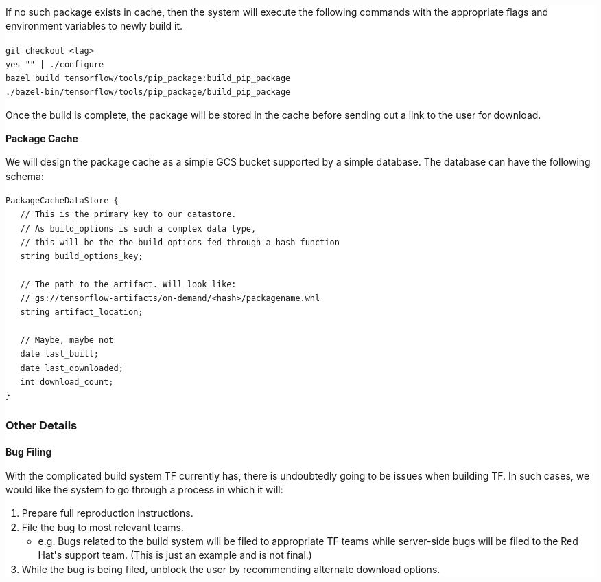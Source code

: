 If no such package exists in cache, then the system will execute the following commands with the appropriate flags and environment variables to newly build it.

```
git checkout <tag>
yes "" | ./configure
bazel build tensorflow/tools/pip_package:build_pip_package
./bazel-bin/tensorflow/tools/pip_package/build_pip_package
```

Once the build is complete, the package will be stored in the cache before sending out a link to the user for download.

**Package Cache**

We will design the package cache as a simple GCS bucket supported by a simple database. The database can have the following schema: 

```
PackageCacheDataStore {
   // This is the primary key to our datastore.
   // As build_options is such a complex data type,
   // this will be the the build_options fed through a hash function
   string build_options_key;

   // The path to the artifact. Will look like:
   // gs://tensorflow-artifacts/on-demand/<hash>/packagename.whl
   string artifact_location;

   // Maybe, maybe not
   date last_built;
   date last_downloaded;
   int download_count;
}
```

### Other Details

**Bug Filing**

With the complicated build system TF currently has, there is undoubtedly going to be issues when building TF. In such cases, we would like the system to go through a process in which it will:

1.  Prepare full reproduction instructions.
1.  File the bug to most relevant teams.
    *  e.g. Bugs related to the build system will be filed to appropriate TF teams while server-side bugs will be filed to the Red Hat's support team. (This is just an example and is not final.)
1.  While the bug is being filed, unblock the user by recommending alternate download options.
